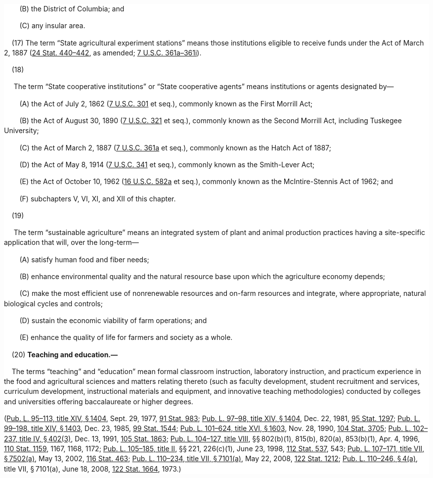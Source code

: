         (B) the District of Columbia; and

        (C) any insular area.

    (17) The term “State agricultural experiment stations” means those institutions eligible to receive funds under the Act of March 2, 1887 ([24 Stat. 440–442][/us/stat/24/440-442], as amended; [7 U.S.C. 361a–361i][/us/usc/t7/s361a–361i]).

    (18)

     The term “State cooperative institutions” or “State cooperative agents” means institutions or agents designated by—

        (A) the Act of July 2, 1862 ([7 U.S.C. 301][/us/usc/t7/s301] et seq.), commonly known as the First Morrill Act;

        (B) the Act of August 30, 1890 ([7 U.S.C. 321][/us/usc/t7/s321] et seq.), commonly known as the Second Morrill Act, including Tuskegee University;

        (C) the Act of March 2, 1887 ([7 U.S.C. 361a][/us/usc/t7/s361a] et seq.), commonly known as the Hatch Act of 1887;

        (D) the Act of May 8, 1914 ([7 U.S.C. 341][/us/usc/t7/s341] et seq.), commonly known as the Smith-Lever Act;

        (E) the Act of October 10, 1962 ([16 U.S.C. 582a][/us/usc/t16/s582a] et seq.), commonly known as the McIntire-Stennis Act of 1962; and

        (F) subchapters V, VI, XI, and XII of this chapter.

    (19)

     The term “sustainable agriculture” means an integrated system of plant and animal production practices having a site-specific application that will, over the long-term—

        (A) satisfy human food and fiber needs;

        (B) enhance environmental quality and the natural resource base upon which the agriculture economy depends;

        (C) make the most efficient use of nonrenewable resources and on-farm resources and integrate, where appropriate, natural biological cycles and controls;

        (D) sustain the economic viability of farm operations; and

        (E) enhance the quality of life for farmers and society as a whole.

    (20) __Teaching and education.—__ 

    The terms “teaching” and “education” mean formal classroom instruction, laboratory instruction, and practicum experience in the food and agricultural sciences and matters relating thereto (such as faculty development, student recruitment and services, curriculum development, instructional materials and equipment, and innovative teaching methodologies) conducted by colleges and universities offering baccalaureate or higher degrees.

([Pub. L. 95–113, title XIV, § 1404][/us/pl/95/113/s1404], Sept. 29, 1977, [91 Stat. 983][/us/stat/91/983]; [Pub. L. 97–98, title XIV, § 1404][/us/pl/97/98/s1404], Dec. 22, 1981, [95 Stat. 1297][/us/stat/95/1297]; [Pub. L. 99–198, title XIV, § 1403][/us/pl/99/198/s1403], Dec. 23, 1985, [99 Stat. 1544][/us/stat/99/1544]; [Pub. L. 101–624, title XVI, § 1603][/us/pl/101/624/s1603], Nov. 28, 1990, [104 Stat. 3705][/us/stat/104/3705]; [Pub. L. 102–237, title IV, § 402(3)][/us/pl/102/237/s402/3], Dec. 13, 1991, [105 Stat. 1863][/us/stat/105/1863]; [Pub. L. 104–127, title VIII][/us/pl/104/127], §§ 802(b)(1), 815(b), 820(a), 853(b)(1), Apr. 4, 1996, [110 Stat. 1159][/us/stat/110/1159], 1167, 1168, 1172; [Pub. L. 105–185, title II][/us/pl/105/185], §§ 221, 226(c)(1), June 23, 1998, [112 Stat. 537][/us/stat/112/537], 543; [Pub. L. 107–171, title VII, § 7502(a)][/us/pl/107/171/s7502/a], May 13, 2002, [116 Stat. 463][/us/stat/116/463]; [Pub. L. 110–234, title VII, § 7101(a)][/us/pl/110/234/s7101/a], May 22, 2008, [122 Stat. 1212][/us/stat/122/1212]; [Pub. L. 110–246, § 4(a)][/us/pl/110/246/s4/a], title VII, § 7101(a), June 18, 2008, [122 Stat. 1664][/us/stat/122/1664], 1973.)


[/us/usc/t16/s582a]: https://publicdocs.github.io/go/links?ns=uslm&ref=%2Fus%2Fusc%2Ft16%2Fs582a
[/us/stat/38/372-374]: https://publicdocs.github.io/go/links?ns=uslm&ref=%2Fus%2Fstat%2F38%2F372-374
[/us/usc/t7/s341–349]: https://publicdocs.github.io/go/links?ns=uslm&ref=%2Fus%2Fusc%2Ft7%2Fs341%E2%80%93349
[/us/act/1974-10-26/s209/b]: https://publicdocs.github.io/go/links?ns=uslm&ref=%2Fus%2Fact%2F1974-10-26%2Fs209%2Fb
[/us/stat/88/1428]: https://publicdocs.github.io/go/links?ns=uslm&ref=%2Fus%2Fstat%2F88%2F1428
[/us/usc/t7/s7601]: https://publicdocs.github.io/go/links?ns=uslm&ref=%2Fus%2Fusc%2Ft7%2Fs7601
[/us/usc/t20/s1101a]: https://publicdocs.github.io/go/links?ns=uslm&ref=%2Fus%2Fusc%2Ft20%2Fs1101a
[/us/stat/12/503-505]: https://publicdocs.github.io/go/links?ns=uslm&ref=%2Fus%2Fstat%2F12%2F503-505
[/us/usc/t7/s301–305]: https://publicdocs.github.io/go/links?ns=uslm&ref=%2Fus%2Fusc%2Ft7%2Fs301%E2%80%93305
[/us/stat/26/417-419]: https://publicdocs.github.io/go/links?ns=uslm&ref=%2Fus%2Fstat%2F26%2F417-419
[/us/usc/t7/s321–326]: https://publicdocs.github.io/go/links?ns=uslm&ref=%2Fus%2Fusc%2Ft7%2Fs321%E2%80%93326
[/us/usc/t7/s301]: https://publicdocs.github.io/go/links?ns=uslm&ref=%2Fus%2Fusc%2Ft7%2Fs301
[/us/usc/t7/s321]: https://publicdocs.github.io/go/links?ns=uslm&ref=%2Fus%2Fusc%2Ft7%2Fs321
[/us/pl/103/382]: https://publicdocs.github.io/go/links?ns=uslm&ref=%2Fus%2Fpl%2F103%2F382
[/us/usc/t7/s301]: https://publicdocs.github.io/go/links?ns=uslm&ref=%2Fus%2Fusc%2Ft7%2Fs301
[/us/pl/87/788]: https://publicdocs.github.io/go/links?ns=uslm&ref=%2Fus%2Fpl%2F87%2F788
[/us/usc/t16/s582a]: https://publicdocs.github.io/go/links?ns=uslm&ref=%2Fus%2Fusc%2Ft16%2Fs582a
[/us/stat/24/440-442]: https://publicdocs.github.io/go/links?ns=uslm&ref=%2Fus%2Fstat%2F24%2F440-442
[/us/usc/t7/s361a–361i]: https://publicdocs.github.io/go/links?ns=uslm&ref=%2Fus%2Fusc%2Ft7%2Fs361a%E2%80%93361i
[/us/usc/t7/s301]: https://publicdocs.github.io/go/links?ns=uslm&ref=%2Fus%2Fusc%2Ft7%2Fs301
[/us/usc/t7/s321]: https://publicdocs.github.io/go/links?ns=uslm&ref=%2Fus%2Fusc%2Ft7%2Fs321
[/us/usc/t7/s361a]: https://publicdocs.github.io/go/links?ns=uslm&ref=%2Fus%2Fusc%2Ft7%2Fs361a
[/us/usc/t7/s341]: https://publicdocs.github.io/go/links?ns=uslm&ref=%2Fus%2Fusc%2Ft7%2Fs341
[/us/usc/t16/s582a]: https://publicdocs.github.io/go/links?ns=uslm&ref=%2Fus%2Fusc%2Ft16%2Fs582a
[/us/pl/95/113/s1404]: https://publicdocs.github.io/go/links?ns=uslm&ref=%2Fus%2Fpl%2F95%2F113%2Fs1404
[/us/stat/91/983]: https://publicdocs.github.io/go/links?ns=uslm&ref=%2Fus%2Fstat%2F91%2F983
[/us/pl/97/98/s1404]: https://publicdocs.github.io/go/links?ns=uslm&ref=%2Fus%2Fpl%2F97%2F98%2Fs1404
[/us/stat/95/1297]: https://publicdocs.github.io/go/links?ns=uslm&ref=%2Fus%2Fstat%2F95%2F1297
[/us/pl/99/198/s1403]: https://publicdocs.github.io/go/links?ns=uslm&ref=%2Fus%2Fpl%2F99%2F198%2Fs1403
[/us/stat/99/1544]: https://publicdocs.github.io/go/links?ns=uslm&ref=%2Fus%2Fstat%2F99%2F1544
[/us/pl/101/624/s1603]: https://publicdocs.github.io/go/links?ns=uslm&ref=%2Fus%2Fpl%2F101%2F624%2Fs1603
[/us/stat/104/3705]: https://publicdocs.github.io/go/links?ns=uslm&ref=%2Fus%2Fstat%2F104%2F3705
[/us/pl/102/237/s402/3]: https://publicdocs.github.io/go/links?ns=uslm&ref=%2Fus%2Fpl%2F102%2F237%2Fs402%2F3
[/us/stat/105/1863]: https://publicdocs.github.io/go/links?ns=uslm&ref=%2Fus%2Fstat%2F105%2F1863
[/us/pl/104/127]: https://publicdocs.github.io/go/links?ns=uslm&ref=%2Fus%2Fpl%2F104%2F127
[/us/stat/110/1159]: https://publicdocs.github.io/go/links?ns=uslm&ref=%2Fus%2Fstat%2F110%2F1159
[/us/pl/105/185]: https://publicdocs.github.io/go/links?ns=uslm&ref=%2Fus%2Fpl%2F105%2F185
[/us/stat/112/537]: https://publicdocs.github.io/go/links?ns=uslm&ref=%2Fus%2Fstat%2F112%2F537
[/us/pl/107/171/s7502/a]: https://publicdocs.github.io/go/links?ns=uslm&ref=%2Fus%2Fpl%2F107%2F171%2Fs7502%2Fa
[/us/stat/116/463]: https://publicdocs.github.io/go/links?ns=uslm&ref=%2Fus%2Fstat%2F116%2F463
[/us/pl/110/234/s7101/a]: https://publicdocs.github.io/go/links?ns=uslm&ref=%2Fus%2Fpl%2F110%2F234%2Fs7101%2Fa
[/us/stat/122/1212]: https://publicdocs.github.io/go/links?ns=uslm&ref=%2Fus%2Fstat%2F122%2F1212
[/us/pl/110/246/s4/a]: https://publicdocs.github.io/go/links?ns=uslm&ref=%2Fus%2Fpl%2F110%2F246%2Fs4%2Fa
[/us/stat/122/1664]: https://publicdocs.github.io/go/links?ns=uslm&ref=%2Fus%2Fstat%2F122%2F1664
[/us/usc/t7/s3102]: https://publicdocs.github.io/go/links?ns=uslm&ref=%2Fus%2Fusc%2Ft7%2Fs3102
[/us/pl/87/788]: https://publicdocs.github.io/go/links?ns=uslm&ref=%2Fus%2Fpl%2F87%2F788
[/us/pl/87/788]: https://publicdocs.github.io/go/links?ns=uslm&ref=%2Fus%2Fpl%2F87%2F788
[/us/stat/76/806]: https://publicdocs.github.io/go/links?ns=uslm&ref=%2Fus%2Fstat%2F76%2F806
[/us/usc/t16/s582a]: https://publicdocs.github.io/go/links?ns=uslm&ref=%2Fus%2Fusc%2Ft16%2Fs582a
[/us/act/1914-05-08/ch79]: https://publicdocs.github.io/go/links?ns=uslm&ref=%2Fus%2Fact%2F1914-05-08%2Fch79
[/us/stat/38/372]: https://publicdocs.github.io/go/links?ns=uslm&ref=%2Fus%2Fstat%2F38%2F372
[/us/usc/t7/s341]: https://publicdocs.github.io/go/links?ns=uslm&ref=%2Fus%2Fusc%2Ft7%2Fs341
[/us/stat/12/503]: https://publicdocs.github.io/go/links?ns=uslm&ref=%2Fus%2Fstat%2F12%2F503
[/us/usc/t7/s301]: https://publicdocs.github.io/go/links?ns=uslm&ref=%2Fus%2Fusc%2Ft7%2Fs301
[/us/stat/26/417]: https://publicdocs.github.io/go/links?ns=uslm&ref=%2Fus%2Fstat%2F26%2F417
[/us/usc/t7/s321]: https://publicdocs.github.io/go/links?ns=uslm&ref=%2Fus%2Fusc%2Ft7%2Fs321
[/us/pl/103/382]: https://publicdocs.github.io/go/links?ns=uslm&ref=%2Fus%2Fpl%2F103%2F382
[/us/stat/108/4048]: https://publicdocs.github.io/go/links?ns=uslm&ref=%2Fus%2Fstat%2F108%2F4048
[/us/usc/t7/s301]: https://publicdocs.github.io/go/links?ns=uslm&ref=%2Fus%2Fusc%2Ft7%2Fs301
[/us/act/1887-03-02/ch314]: https://publicdocs.github.io/go/links?ns=uslm&ref=%2Fus%2Fact%2F1887-03-02%2Fch314
[/us/stat/24/440]: https://publicdocs.github.io/go/links?ns=uslm&ref=%2Fus%2Fstat%2F24%2F440
[/us/usc/t7/s361a]: https://publicdocs.github.io/go/links?ns=uslm&ref=%2Fus%2Fusc%2Ft7%2Fs361a
[/us/pl/110/234]: https://publicdocs.github.io/go/links?ns=uslm&ref=%2Fus%2Fpl%2F110%2F234
[/us/pl/110/246]: https://publicdocs.github.io/go/links?ns=uslm&ref=%2Fus%2Fpl%2F110%2F246
[/us/pl/110/234]: https://publicdocs.github.io/go/links?ns=uslm&ref=%2Fus%2Fpl%2F110%2F234
[/us/pl/110/246/s4/a]: https://publicdocs.github.io/go/links?ns=uslm&ref=%2Fus%2Fpl%2F110%2F246%2Fs4%2Fa
[/us/pl/110/246/s7101/a/1]: https://publicdocs.github.io/go/links?ns=uslm&ref=%2Fus%2Fpl%2F110%2F246%2Fs7101%2Fa%2F1
[/us/pl/110/246/s7101/a/2]: https://publicdocs.github.io/go/links?ns=uslm&ref=%2Fus%2Fpl%2F110%2F246%2Fs7101%2Fa%2F2
[/us/pl/110/246/s7101/a/2]: https://publicdocs.github.io/go/links?ns=uslm&ref=%2Fus%2Fpl%2F110%2F246%2Fs7101%2Fa%2F2
[/us/pl/110/246/s7101/a/4]: https://publicdocs.github.io/go/links?ns=uslm&ref=%2Fus%2Fpl%2F110%2F246%2Fs7101%2Fa%2F4
[/us/pl/110/246/s7101/a/5]: https://publicdocs.github.io/go/links?ns=uslm&ref=%2Fus%2Fpl%2F110%2F246%2Fs7101%2Fa%2F5
[/us/usc/t20/s1059c/b/1]: https://publicdocs.github.io/go/links?ns=uslm&ref=%2Fus%2Fusc%2Ft20%2Fs1059c%2Fb%2F1
[/us/pl/110/246/s7101/a/2]: https://publicdocs.github.io/go/links?ns=uslm&ref=%2Fus%2Fpl%2F110%2F246%2Fs7101%2Fa%2F2
[/us/pl/110/246/s7101/a/2]: https://publicdocs.github.io/go/links?ns=uslm&ref=%2Fus%2Fpl%2F110%2F246%2Fs7101%2Fa%2F2
[/us/pl/110/246/s7101/a/6]: https://publicdocs.github.io/go/links?ns=uslm&ref=%2Fus%2Fpl%2F110%2F246%2Fs7101%2Fa%2F6
[/us/pl/110/246/s7101/a/2]: https://publicdocs.github.io/go/links?ns=uslm&ref=%2Fus%2Fpl%2F110%2F246%2Fs7101%2Fa%2F2
[/us/pl/107/171/s7502/a/1]: https://publicdocs.github.io/go/links?ns=uslm&ref=%2Fus%2Fpl%2F107%2F171%2Fs7502%2Fa%2F1
[/us/pl/107/171/s7502/a/3]: https://publicdocs.github.io/go/links?ns=uslm&ref=%2Fus%2Fpl%2F107%2F171%2Fs7502%2Fa%2F3
[/us/pl/107/171/s7502/a/1]: https://publicdocs.github.io/go/links?ns=uslm&ref=%2Fus%2Fpl%2F107%2F171%2Fs7502%2Fa%2F1
[/us/pl/107/171/s7502/a/1]: https://publicdocs.github.io/go/links?ns=uslm&ref=%2Fus%2Fpl%2F107%2F171%2Fs7502%2Fa%2F1
[/us/pl/105/185/s221/c/1]: https://publicdocs.github.io/go/links?ns=uslm&ref=%2Fus%2Fpl%2F105%2F185%2Fs221%2Fc%2F1
[/us/pl/105/185/s221/c/2]: https://publicdocs.github.io/go/links?ns=uslm&ref=%2Fus%2Fpl%2F105%2F185%2Fs221%2Fc%2F2
[/us/pl/105/185/s221/c/3]: https://publicdocs.github.io/go/links?ns=uslm&ref=%2Fus%2Fpl%2F105%2F185%2Fs221%2Fc%2F3
[/us/pl/105/185/s221/c/2]: https://publicdocs.github.io/go/links?ns=uslm&ref=%2Fus%2Fpl%2F105%2F185%2Fs221%2Fc%2F2
[/us/pl/105/185/s221/a]: https://publicdocs.github.io/go/links?ns=uslm&ref=%2Fus%2Fpl%2F105%2F185%2Fs221%2Fa
[/us/pl/105/185/s221/c/4]: https://publicdocs.github.io/go/links?ns=uslm&ref=%2Fus%2Fpl%2F105%2F185%2Fs221%2Fc%2F4
[/us/pl/105/185]: https://publicdocs.github.io/go/links?ns=uslm&ref=%2Fus%2Fpl%2F105%2F185
[/us/pl/105/185/s221/c/2]: https://publicdocs.github.io/go/links?ns=uslm&ref=%2Fus%2Fpl%2F105%2F185%2Fs221%2Fc%2F2
[/us/pl/105/185/s221/b]: https://publicdocs.github.io/go/links?ns=uslm&ref=%2Fus%2Fpl%2F105%2F185%2Fs221%2Fb
[/us/pl/105/185/s221/c/2]: https://publicdocs.github.io/go/links?ns=uslm&ref=%2Fus%2Fpl%2F105%2F185%2Fs221%2Fc%2F2
[/us/pl/105/185/s221/c/2]: https://publicdocs.github.io/go/links?ns=uslm&ref=%2Fus%2Fpl%2F105%2F185%2Fs221%2Fc%2F2
[/us/pl/105/185/s226/c/1]: https://publicdocs.github.io/go/links?ns=uslm&ref=%2Fus%2Fpl%2F105%2F185%2Fs226%2Fc%2F1
[/us/pl/105/185/s221/c/6]: https://publicdocs.github.io/go/links?ns=uslm&ref=%2Fus%2Fpl%2F105%2F185%2Fs221%2Fc%2F6
[/us/pl/105/185/s221/c/2]: https://publicdocs.github.io/go/links?ns=uslm&ref=%2Fus%2Fpl%2F105%2F185%2Fs221%2Fc%2F2
[/us/pl/104/127/s802/b/1]: https://publicdocs.github.io/go/links?ns=uslm&ref=%2Fus%2Fpl%2F104%2F127%2Fs802%2Fb%2F1
[/us/pl/104/127/s820/a]: https://publicdocs.github.io/go/links?ns=uslm&ref=%2Fus%2Fpl%2F104%2F127%2Fs820%2Fa
[/us/pl/104/127/s815/b]: https://publicdocs.github.io/go/links?ns=uslm&ref=%2Fus%2Fpl%2F104%2F127%2Fs815%2Fb
[/us/pl/104/127/s853/b/1]: https://publicdocs.github.io/go/links?ns=uslm&ref=%2Fus%2Fpl%2F104%2F127%2Fs853%2Fb%2F1
[/us/usc/t7/s3123a]: https://publicdocs.github.io/go/links?ns=uslm&ref=%2Fus%2Fusc%2Ft7%2Fs3123a
[/us/pl/102/237]: https://publicdocs.github.io/go/links?ns=uslm&ref=%2Fus%2Fpl%2F102%2F237
[/us/pl/101/624/s1603/2]: https://publicdocs.github.io/go/links?ns=uslm&ref=%2Fus%2Fpl%2F101%2F624%2Fs1603%2F2
[/us/pl/101/624/s1603/1]: https://publicdocs.github.io/go/links?ns=uslm&ref=%2Fus%2Fpl%2F101%2F624%2Fs1603%2F1
[/us/pl/99/198]: https://publicdocs.github.io/go/links?ns=uslm&ref=%2Fus%2Fpl%2F99%2F198
[/us/pl/97/98/s1404/1]: https://publicdocs.github.io/go/links?ns=uslm&ref=%2Fus%2Fpl%2F97%2F98%2Fs1404%2F1
[/us/pl/97/98/s1404/2]: https://publicdocs.github.io/go/links?ns=uslm&ref=%2Fus%2Fpl%2F97%2F98%2Fs1404%2F2
[/us/pl/97/98/s1404/4]: https://publicdocs.github.io/go/links?ns=uslm&ref=%2Fus%2Fpl%2F97%2F98%2Fs1404%2F4
[/us/pl/97/98/s1404/5]: https://publicdocs.github.io/go/links?ns=uslm&ref=%2Fus%2Fpl%2F97%2F98%2Fs1404%2F5
[/us/pl/110/234]: https://publicdocs.github.io/go/links?ns=uslm&ref=%2Fus%2Fpl%2F110%2F234
[/us/pl/110/246]: https://publicdocs.github.io/go/links?ns=uslm&ref=%2Fus%2Fpl%2F110%2F246
[/us/pl/110/234]: https://publicdocs.github.io/go/links?ns=uslm&ref=%2Fus%2Fpl%2F110%2F234
[/us/pl/110/246/s4]: https://publicdocs.github.io/go/links?ns=uslm&ref=%2Fus%2Fpl%2F110%2F246%2Fs4
[/us/usc/t7/s8701]: https://publicdocs.github.io/go/links?ns=uslm&ref=%2Fus%2Fusc%2Ft7%2Fs8701
[/us/pl/97/98]: https://publicdocs.github.io/go/links?ns=uslm&ref=%2Fus%2Fpl%2F97%2F98
[/us/pl/97/98/s1801]: https://publicdocs.github.io/go/links?ns=uslm&ref=%2Fus%2Fpl%2F97%2F98%2Fs1801
[/us/usc/t7/s4301]: https://publicdocs.github.io/go/links?ns=uslm&ref=%2Fus%2Fusc%2Ft7%2Fs4301
[/us/pl/95/113/s1901]: https://publicdocs.github.io/go/links?ns=uslm&ref=%2Fus%2Fpl%2F95%2F113%2Fs1901
[/us/usc/t7/s1307]: https://publicdocs.github.io/go/links?ns=uslm&ref=%2Fus%2Fusc%2Ft7%2Fs1307
[/us/usc/t48/s1681]: https://publicdocs.github.io/go/links?ns=uslm&ref=%2Fus%2Fusc%2Ft48%2Fs1681
[/us/pl/107/171/s7502/b]: https://publicdocs.github.io/go/links?ns=uslm&ref=%2Fus%2Fpl%2F107%2F171%2Fs7502%2Fb
[/us/stat/116/463]: https://publicdocs.github.io/go/links?ns=uslm&ref=%2Fus%2Fstat%2F116%2F463
